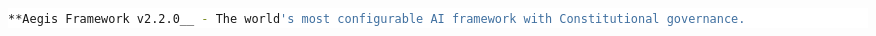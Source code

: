 ```bash
**Aegis Framework v2.2.0__ - The world's most configurable AI framework with Constitutional governance.
